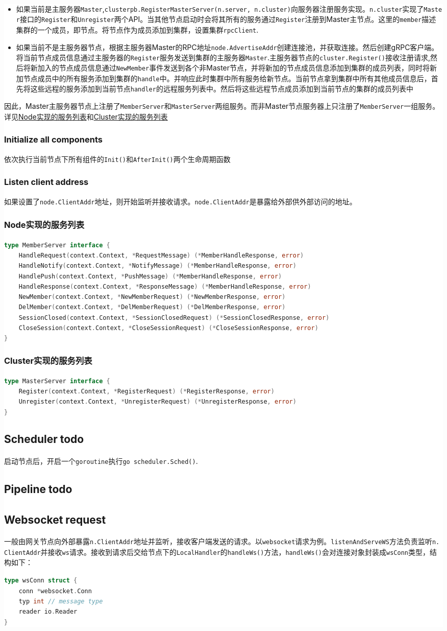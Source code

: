 - 如果当前是主服务器`Master`,`clusterpb.RegisterMasterServer(n.server, n.cluster)`向服务器注册服务实现。`n.cluster`实现了`Master`接口的`Register`和`Unregister`两个API。当其他节点启动时会将其所有的服务通过`Register`注册到Master主节点。这里的`member`描述集群的一个成员，即节点。将节点作为成员添加到集群，设置集群`rpcClient`.

- 如果当前不是主服务器节点，根据主服务器Master的RPC地址`node.AdvertiseAddr`创建连接池，并获取连接。然后创建gRPC客户端。将当前节点成员信息通过主服务器的`Register`服务发送到集群的主服务器`Master`.主服务器节点的`cluster.Register()`接收注册请求,然后将新加入的节点成员信息通过`NewMember`事件发送到各个非Master节点，并将新加的节点成员信息添加到集群的成员列表，同时将新加节点成员中的所有服务添加到集群的`handle`中。并响应此时集群中所有服务给新节点。当前节点拿到集群中所有其他成员信息后，首先将这些远程的服务添加到当前节点`handler`的远程服务列表中。然后将这些远程节点成员添加到当前节点的集群的成员列表中

因此，Master主服务器节点上注册了`MemberServer`和`MasterServer`两组服务。而非Master节点服务器上只注册了`MemberServer`一组服务。详见[Node实现的服务列表](#node实现的服务列表)和[Cluster实现的服务列表](#cluster实现的服务列表)

### Initialize all components
依次执行当前节点下所有组件的`Init()`和`AfterInit()`两个生命周期函数

### Listen client address
如果设置了`node.ClientAddr`地址，则开始监听并接收请求。`node.ClientAddr`是暴露给外部供外部访问的地址。


### Node实现的服务列表
```Go
type MemberServer interface {  
	HandleRequest(context.Context, *RequestMessage) (*MemberHandleResponse, error)  
	HandleNotify(context.Context, *NotifyMessage) (*MemberHandleResponse, error)  
	HandlePush(context.Context, *PushMessage) (*MemberHandleResponse, error)  
	HandleResponse(context.Context, *ResponseMessage) (*MemberHandleResponse, error)  
	NewMember(context.Context, *NewMemberRequest) (*NewMemberResponse, error)  
	DelMember(context.Context, *DelMemberRequest) (*DelMemberResponse, error)  
	SessionClosed(context.Context, *SessionClosedRequest) (*SessionClosedResponse, error)  
	CloseSession(context.Context, *CloseSessionRequest) (*CloseSessionResponse, error)  
}
```


### Cluster实现的服务列表
```Go
type MasterServer interface {  
	Register(context.Context, *RegisterRequest) (*RegisterResponse, error)  
	Unregister(context.Context, *UnregisterRequest) (*UnregisterResponse, error)  
}
```

## Scheduler  todo
启动节点后，开启一个`goroutine`执行`go scheduler.Sched()`.

## Pipeline todo

## Websocket request

一般由网关节点向外部暴露`n.ClientAddr`地址并监听，接收客户端发送的请求。以`websocket`请求为例。`listenAndServeWS`方法负责监听`n.ClientAddr`并接收`ws`请求。接收到请求后交给节点下的`LocalHandler`的`handleWs()`方法，`handleWs()`会对连接对象封装成`wsConn`类型，结构如下：
```Go
type wsConn struct {  
	conn *websocket.Conn  
	typ int // message type  
	reader io.Reader  
}
```
